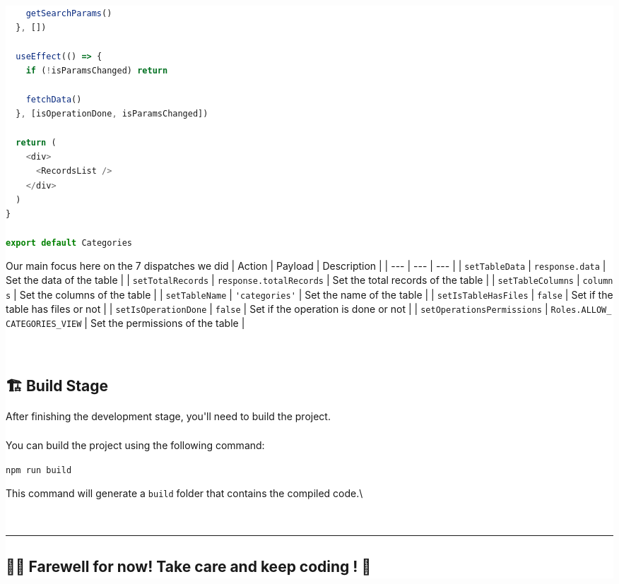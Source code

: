 ```ts
    getSearchParams()
  }, [])

  useEffect(() => {
    if (!isParamsChanged) return

    fetchData()
  }, [isOperationDone, isParamsChanged])

  return (
    <div>
      <RecordsList />
    </div>
  )
}

export default Categories
```

Our main focus here on the 7 dispatches we did
| Action | Payload | Description |
| --- | --- | --- |
| `setTableData` | `response.data` | Set the data of the table |
| `setTotalRecords` | `response.totalRecords` | Set the total records of the table |
| `setTableColumns` | `columns` | Set the columns of the table |
| `setTableName` | `'categories'` | Set the name of the table |
| `setIsTableHasFiles` | `false` | Set if the table has files or not |
| `setIsOperationDone` | `false` | Set if the operation is done or not |
| `setOperationsPermissions` | `Roles.ALLOW_CATEGORIES_VIEW` | Set the permissions of the table |

‎

## 🏗️ Build Stage
After finishing the development stage, you'll need to build the project.\
\
You can build the project using the following command:

```bash
npm run build
```

This command will generate a `build` folder that contains the compiled code.\


‎

---

## 👋🏼 Farewell for now! Take care and keep coding ! 💫